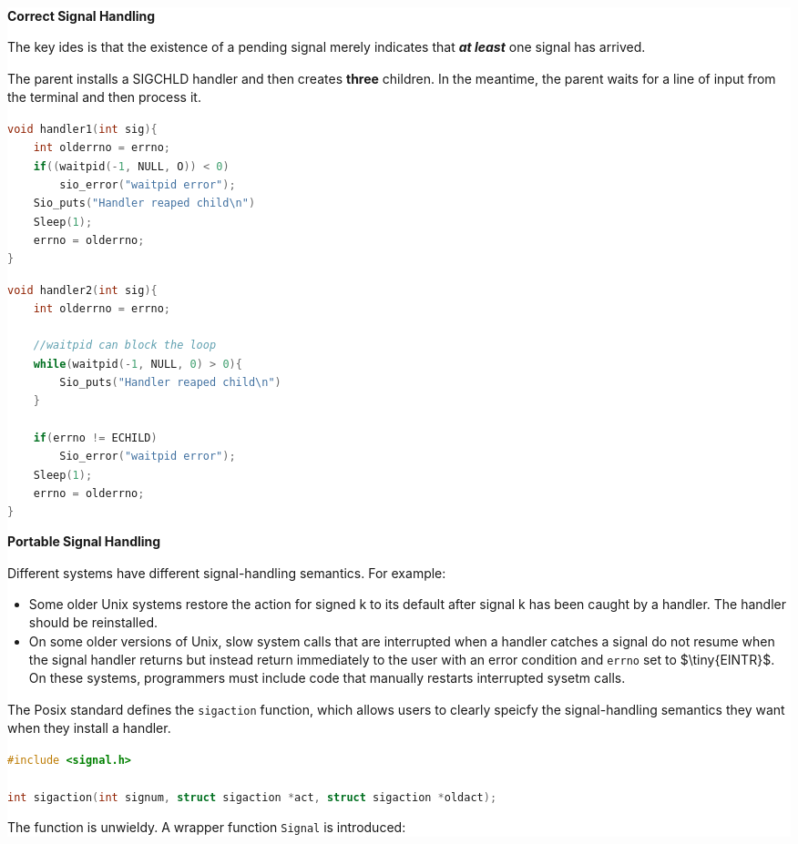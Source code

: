 **Correct Signal Handling**

The key ides is that the existence of a pending signal merely indicates that _**at least**_ one signal has arrived.

The parent installs a SIGCHLD handler and then creates **three** children. In the meantime, the parent waits for a line of input from the terminal and then process it.

```c
void handler1(int sig){
	int olderrno = errno;
	if((waitpid(-1, NULL, O)) < 0)
		sio_error("waitpid error");
	Sio_puts("Handler reaped child\n")
	Sleep(1);
	errno = olderrno;
}
```

```c
void handler2(int sig){
	int olderrno = errno;

	//waitpid can block the loop
	while(waitpid(-1, NULL, 0) > 0){
		Sio_puts("Handler reaped child\n")
	}

	if(errno != ECHILD)
		Sio_error("waitpid error");
	Sleep(1);
	errno = olderrno;
}
```

**Portable Signal Handling**

Different systems have different signal-handling semantics. For example:

* Some older Unix systems restore the action for signed k to its default after signal k has been caught by a handler. The handler should be reinstalled.
* On some older versions of Unix, slow system calls that are interrupted when a handler catches a signal do not resume when the signal handler returns but instead return immediately to the user with an error condition and `errno` set to $\tiny{EINTR}$. On these systems, programmers must include code that manually restarts interrupted sysetm calls.

The Posix standard defines the `sigaction` function, which allows users to clearly speicfy the signal-handling semantics they want when they install a handler.

```c
#include <signal.h>

int sigaction(int signum, struct sigaction *act, struct sigaction *oldact);
```

The function is unwieldy. A wrapper function `Signal` is introduced:
